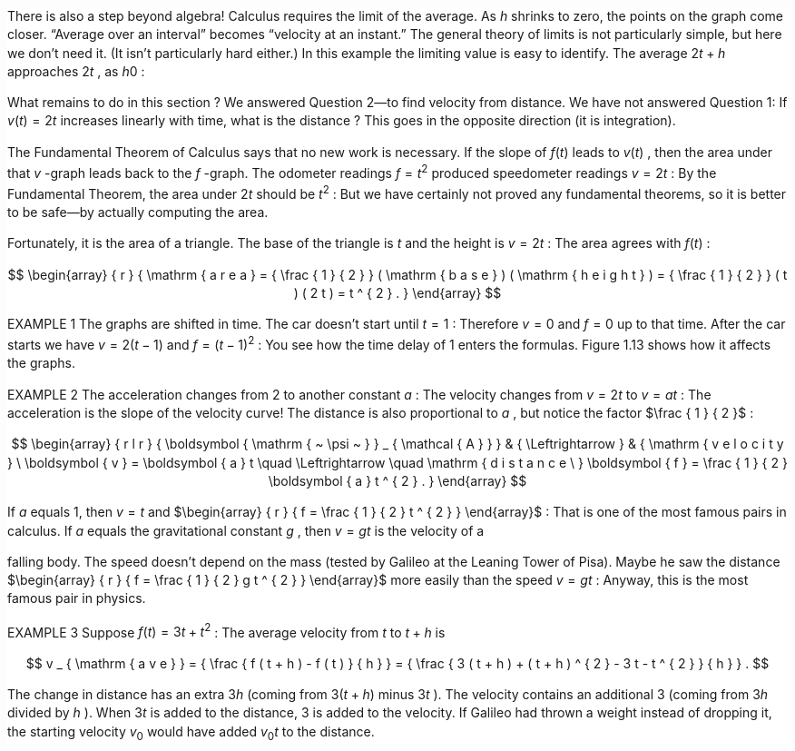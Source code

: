 There is also a step beyond algebra! Calculus requires the limit of the average. As $h$ shrinks to zero, the points on the graph come closer. “Average over an interval” becomes “velocity at an instant.” The general theory of limits is not particularly simple, but here we don’t need it. (It isn’t particularly hard either.) In this example the limiting value is easy to identify. The average $2 t + h$ approaches $2 t$ , as $h  0$ :

What remains to do in this section ? We answered Question 2—to find velocity from distance. We have not answered Question 1: If $v ( t ) = 2 t$ increases linearly with time, what is the distance ? This goes in the opposite direction (it is integration).

The Fundamental Theorem of Calculus says that no new work is necessary. If the slope of $f ( t )$ leads to $v ( t )$ , then the area under that $v$ -graph leads back to the $f$ -graph. The odometer readings $f = t ^ { 2 }$ produced speedometer readings $v = 2 t$ : By the Fundamental Theorem, the area under $2 t$ should be $t ^ { 2 }$ : But we have certainly not proved any fundamental theorems, so it is better to be safe—by actually computing the area.

Fortunately, it is the area of a triangle. The base of the triangle is $t$ and the height is $v = 2 t$ : The area agrees with $f ( t )$ :

$$
\begin{array} { r } { \mathrm { a r e a } = { \frac { 1 } { 2 } } ( \mathrm { b a s e } ) ( \mathrm { h e i g h t } ) = { \frac { 1 } { 2 } } ( t ) ( 2 t ) = t ^ { 2 } . } \end{array}
$$

EXAMPLE 1 The graphs are shifted in time. The car doesn’t start until $t = 1$ : Therefore $v = 0$ and $f = 0$ up to that time. After the car starts we have $v = 2 ( t - 1 )$ and $f = ( t - 1 ) ^ { 2 }$ : You see how the time delay of 1 enters the formulas. Figure 1.13 shows how it affects the graphs.

EXAMPLE 2 The acceleration changes from 2 to another constant $a$ : The velocity changes from $v = 2 t$ to $v = a t$ : The acceleration is the slope of the velocity curve! The distance is also proportional to $a$ , but notice the factor $\frac { 1 } { 2 }$ :

$$
\begin{array} { r l r } { \boldsymbol { \mathrm {  ~ \psi ~ } } _ { \mathcal { A } } } & { \Leftrightarrow } & { \mathrm { v e l o c i t y } \ \boldsymbol { v } = \boldsymbol { a } t \quad \Leftrightarrow \quad \mathrm { d i s t a n c e \ } \boldsymbol { f } = \frac { 1 } { 2 } \boldsymbol { a } t ^ { 2 } . } \end{array}
$$

If $a$ equals 1, then $v = t$ and $\begin{array} { r } { f = \frac { 1 } { 2 } t ^ { 2 } } \end{array}$ : That is one of the most famous pairs in calculus. If $a$ equals the gravitational constant $g$ , then $v = g t$ is the velocity of a

falling body. The speed doesn’t depend on the mass (tested by Galileo at the Leaning Tower of Pisa). Maybe he saw the distance $\begin{array} { r } { f = \frac { 1 } { 2 } g t ^ { 2 } } \end{array}$ more easily than the speed $v = g t$ : Anyway, this is the most famous pair in physics.

EXAMPLE 3 Suppose $f ( t ) = 3 t + t ^ { 2 }$ : The average velocity from $t$ to $t + h$ is

$$
v _ { \mathrm { a v e } } = { \frac { f ( t + h ) - f ( t ) } { h } } = { \frac { 3 ( t + h ) + ( t + h ) ^ { 2 } - 3 t - t ^ { 2 } } { h } } .
$$

The change in distance has an extra $3 h$ (coming from $3 ( t + h )$ minus $3 t$ ). The velocity contains an additional 3 (coming from $3 h$ divided by $h$ ). When $3 t$ is added to the distance, 3 is added to the velocity. If Galileo had thrown a weight instead of dropping it, the starting velocity $v _ { 0 }$ would have added $v _ { 0 } t$ to the distance.
